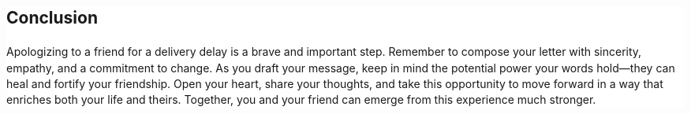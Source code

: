 ## Conclusion

Apologizing to a friend for a delivery delay is a brave and important step. Remember to compose your letter with sincerity, empathy, and a commitment to change. As you draft your message, keep in mind the potential power your words hold—they can heal and fortify your friendship. Open your heart, share your thoughts, and take this opportunity to move forward in a way that enriches both your life and theirs. Together, you and your friend can emerge from this experience much stronger.
